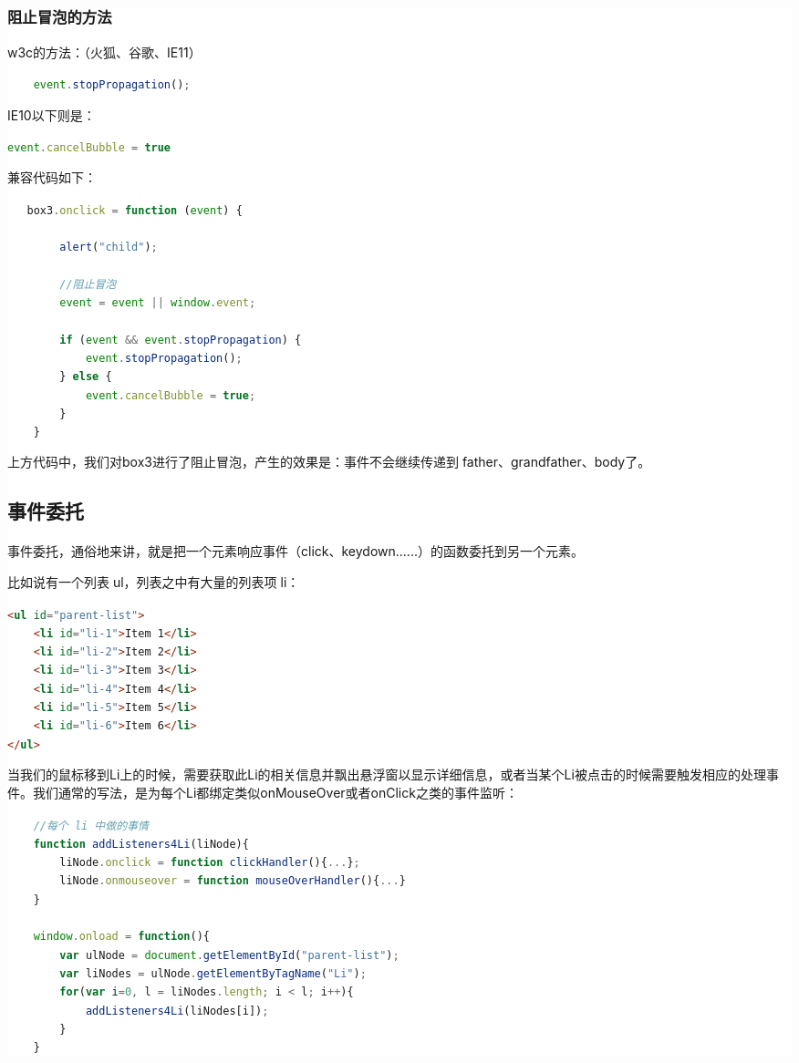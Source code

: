 ### 阻止冒泡的方法

w3c的方法：（火狐、谷歌、IE11）

```javascript
    event.stopPropagation();
```

IE10以下则是：

```javascript
event.cancelBubble = true
```

兼容代码如下：

```javascript
   box3.onclick = function (event) {

        alert("child");

        //阻止冒泡
        event = event || window.event;

        if (event && event.stopPropagation) {
            event.stopPropagation();
        } else {
            event.cancelBubble = true;
        }
    }
```

上方代码中，我们对box3进行了阻止冒泡，产生的效果是：事件不会继续传递到 father、grandfather、body了。

## 事件委托

事件委托，通俗地来讲，就是把一个元素响应事件（click、keydown......）的函数委托到另一个元素。

比如说有一个列表 ul，列表之中有大量的列表项 li：

```html
<ul id="parent-list">
    <li id="li-1">Item 1</li>
    <li id="li-2">Item 2</li>
    <li id="li-3">Item 3</li>
    <li id="li-4">Item 4</li>
    <li id="li-5">Item 5</li>
    <li id="li-6">Item 6</li>
</ul>
```


当我们的鼠标移到Li上的时候，需要获取此Li的相关信息并飘出悬浮窗以显示详细信息，或者当某个Li被点击的时候需要触发相应的处理事件。我们通常的写法，是为每个Li都绑定类似onMouseOver或者onClick之类的事件监听：


```javascript
    //每个 li 中做的事情
    function addListeners4Li(liNode){
        liNode.onclick = function clickHandler(){...};
        liNode.onmouseover = function mouseOverHandler(){...}
    }

    window.onload = function(){
        var ulNode = document.getElementById("parent-list");
        var liNodes = ulNode.getElementByTagName("Li");
        for(var i=0, l = liNodes.length; i < l; i++){
            addListeners4Li(liNodes[i]);
        }
    }
```
